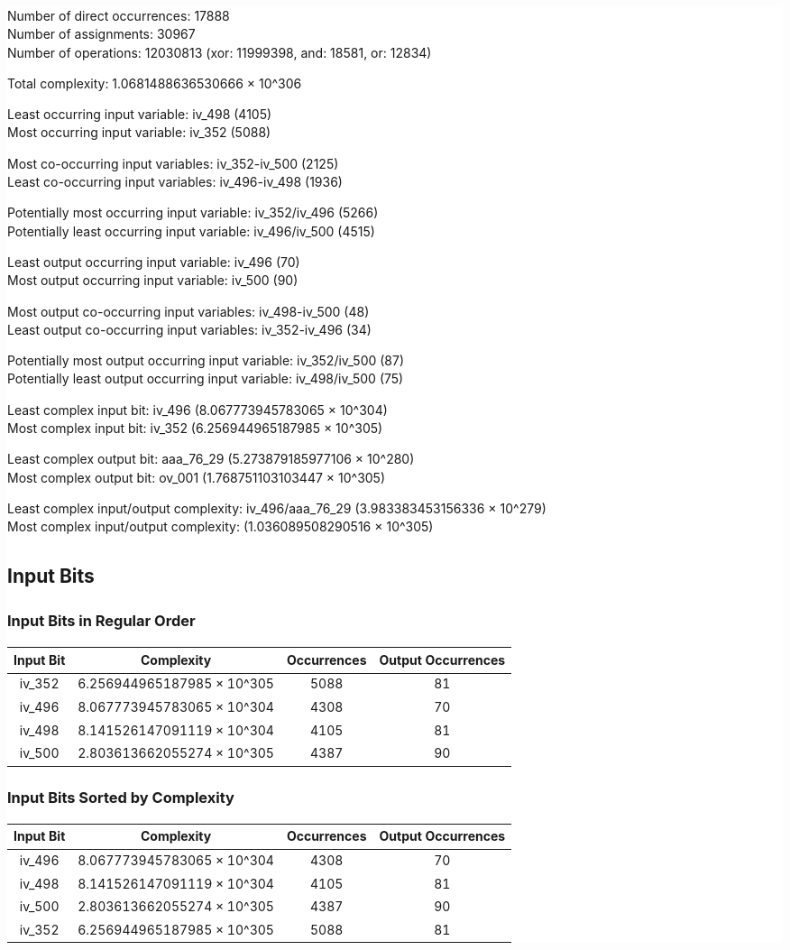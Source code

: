 Number of direct occurrences: 17888  
Number of assignments: 30967  
Number of operations: 12030813
(xor: 11999398,
and: 18581,
or: 12834)

Total complexity: 1.0681488636530666 × 10^306

Least occurring input variable: iv_498 (4105)  
Most occurring input variable: iv_352 (5088)

Most co-occurring input variables: iv_352-iv_500 (2125)  
Least co-occurring input variables: iv_496-iv_498 (1936)

Potentially most occurring input variable: iv_352/iv_496 (5266)  
Potentially least occurring input variable: iv_496/iv_500 (4515)

Least output occurring input variable: iv_496 (70)  
Most output occurring input variable: iv_500 (90)

Most output co-occurring input variables: iv_498-iv_500 (48)  
Least output co-occurring input variables: iv_352-iv_496 (34)

Potentially most output occurring input variable: iv_352/iv_500 (87)  
Potentially least output occurring input variable: iv_498/iv_500 (75)

Least complex input bit: iv_496 (8.067773945783065 × 10^304)  
Most complex input bit: iv_352 (6.256944965187985 × 10^305)

Least complex output bit: aaa_76_29 (5.273879185977106 × 10^280)  
Most complex output bit: ov_001 (1.768751103103447 × 10^305)

Least complex input/output complexity: iv_496/aaa_76_29 (3.983383453156336 × 10^279)  
Most complex input/output complexity:  (1.036089508290516 × 10^305)

## Input Bits

### Input Bits in Regular Order

| Input Bit | Complexity | Occurrences | Output Occurrences |
|:---------:|:----------:|:-----------:|:------------------:|
| iv_352 | 6.256944965187985 × 10^305 | 5088 | 81 |
| iv_496 | 8.067773945783065 × 10^304 | 4308 | 70 |
| iv_498 | 8.141526147091119 × 10^304 | 4105 | 81 |
| iv_500 | 2.803613662055274 × 10^305 | 4387 | 90 |

### Input Bits Sorted by Complexity

| Input Bit | Complexity | Occurrences | Output Occurrences |
|:---------:|:----------:|:-----------:|:------------------:|
| iv_496 | 8.067773945783065 × 10^304 | 4308 | 70 |
| iv_498 | 8.141526147091119 × 10^304 | 4105 | 81 |
| iv_500 | 2.803613662055274 × 10^305 | 4387 | 90 |
| iv_352 | 6.256944965187985 × 10^305 | 5088 | 81 |

